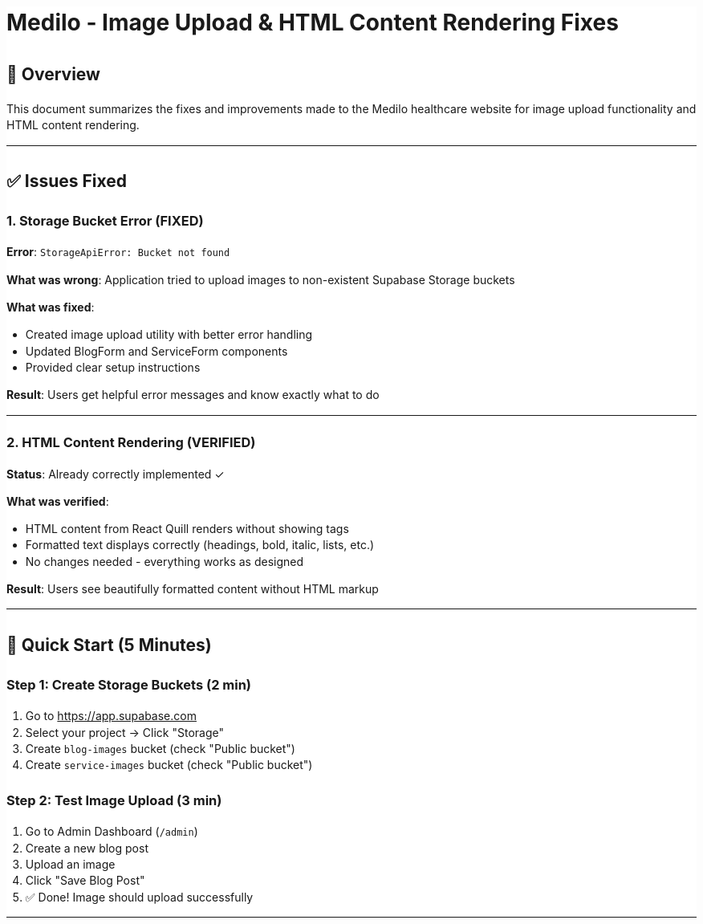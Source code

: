 # Medilo - Image Upload & HTML Content Rendering Fixes

## 🎯 Overview

This document summarizes the fixes and improvements made to the Medilo healthcare website for image upload functionality and HTML content rendering.

---

## ✅ Issues Fixed

### 1. Storage Bucket Error (FIXED)
**Error**: `StorageApiError: Bucket not found`

**What was wrong**: Application tried to upload images to non-existent Supabase Storage buckets

**What was fixed**:
- Created image upload utility with better error handling
- Updated BlogForm and ServiceForm components
- Provided clear setup instructions

**Result**: Users get helpful error messages and know exactly what to do

---

### 2. HTML Content Rendering (VERIFIED)
**Status**: Already correctly implemented ✓

**What was verified**:
- HTML content from React Quill renders without showing tags
- Formatted text displays correctly (headings, bold, italic, lists, etc.)
- No changes needed - everything works as designed

**Result**: Users see beautifully formatted content without HTML markup

---

## 🚀 Quick Start (5 Minutes)

### Step 1: Create Storage Buckets (2 min)
1. Go to https://app.supabase.com
2. Select your project → Click "Storage"
3. Create `blog-images` bucket (check "Public bucket")
4. Create `service-images` bucket (check "Public bucket")

### Step 2: Test Image Upload (3 min)
1. Go to Admin Dashboard (`/admin`)
2. Create a new blog post
3. Upload an image
4. Click "Save Blog Post"
5. ✅ Done! Image should upload successfully

---